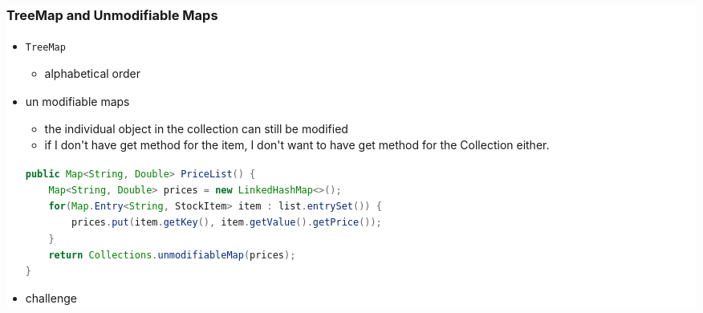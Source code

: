

### TreeMap and Unmodifiable Maps
* `TreeMap`
    * alphabetical order
* un modifiable maps
    * the individual object in the collection can still be modified
    * if I don't have get method for the item, I don't want to have get method for the Collection either.
    ```java
    public Map<String, Double> PriceList() {
        Map<String, Double> prices = new LinkedHashMap<>();
        for(Map.Entry<String, StockItem> item : list.entrySet()) {
            prices.put(item.getKey(), item.getValue().getPrice());
        }
        return Collections.unmodifiableMap(prices);
    }
    ```

* challenge
